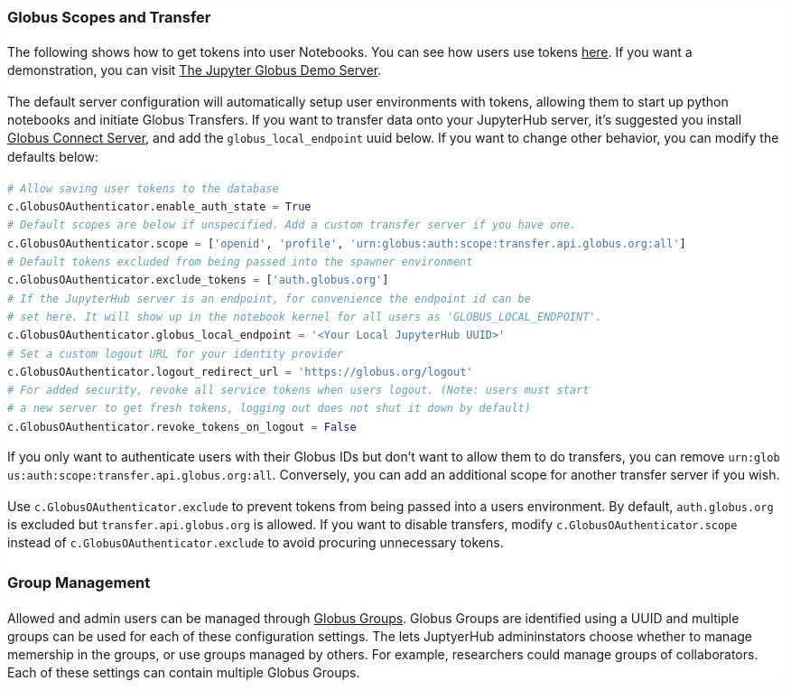 ### Globus Scopes and Transfer

The following shows how to get tokens into user Notebooks. You can see how users
use tokens [here](https://github.com/globus/globus-jupyter-notebooks/blob/HEAD/JupyterHub_Integration.ipynb).
If you want a demonstration, you can visit [The Jupyter Globus Demo Server](https://jupyter.demo.globus.org/hub/login).

The default server configuration will automatically setup user environments
with tokens, allowing them to start up python notebooks and initiate
Globus Transfers. If you want to transfer data onto your JupyterHub
server, it’s suggested you install [Globus Connect Server](https://docs.globus.org/globus-connect-server/v5/#install_section),
and add the `globus_local_endpoint` uuid below.
If you want to change other behavior, you can modify the defaults below:

```python
# Allow saving user tokens to the database
c.GlobusOAuthenticator.enable_auth_state = True
# Default scopes are below if unspecified. Add a custom transfer server if you have one.
c.GlobusOAuthenticator.scope = ['openid', 'profile', 'urn:globus:auth:scope:transfer.api.globus.org:all']
# Default tokens excluded from being passed into the spawner environment
c.GlobusOAuthenticator.exclude_tokens = ['auth.globus.org']
# If the JupyterHub server is an endpoint, for convenience the endpoint id can be
# set here. It will show up in the notebook kernel for all users as 'GLOBUS_LOCAL_ENDPOINT'.
c.GlobusOAuthenticator.globus_local_endpoint = '<Your Local JupyterHub UUID>'
# Set a custom logout URL for your identity provider
c.GlobusOAuthenticator.logout_redirect_url = 'https://globus.org/logout'
# For added security, revoke all service tokens when users logout. (Note: users must start
# a new server to get fresh tokens, logging out does not shut it down by default)
c.GlobusOAuthenticator.revoke_tokens_on_logout = False
```

If you only want to authenticate users with their Globus IDs but don’t
want to allow them to do transfers, you can remove
`urn:globus:auth:scope:transfer.api.globus.org:all`. Conversely, you
can add an additional scope for another transfer server if you wish.

Use `c.GlobusOAuthenticator.exclude` to prevent tokens from being
passed into a users environment. By default, `auth.globus.org` is
excluded but `transfer.api.globus.org` is allowed. If you want to
disable transfers, modify `c.GlobusOAuthenticator.scope` instead of
`c.GlobusOAuthenticator.exclude` to avoid procuring unnecessary
tokens.

### Group Management

Allowed and admin users can be managed through [Globus Groups](https://docs.globus.org/how-to/managing-groups/).
Globus Groups are identified using a UUID and multiple groups can be used for
each of these configuration settings. The lets JuptyerHub admininstators
choose whether to manage memership in the groups, or use groups
managed by others. For example, researchers could manage groups of
collaborators. Each of these settings can contain multiple Globus
Groups.
